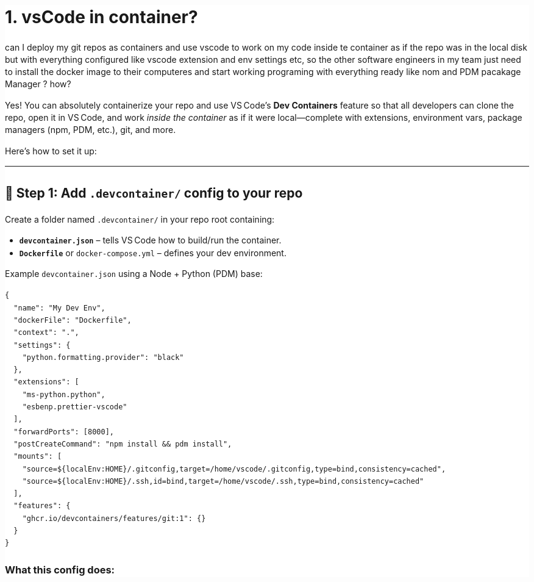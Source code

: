 # 1. vsCode in container?

can I deploy my git repos as containers and use vscode to work on my code inside
 te container as if the repo was in the local disk but with everything configured 
 like vscode extension and env settings etc, so the other software engineers in my 
 team just need to install the docker image to their computeres and start working programing
  with everything ready like nom and PDM pacakage Manager ? how?

Yes! You can absolutely containerize your repo and use VS Code’s **Dev Containers** feature so that all developers can clone the repo, open it in VS Code, and work *inside the container* as if it were local—complete with extensions, environment vars, package managers (npm, PDM, etc.), git, and more.

Here’s how to set it up:

---

## 🔧 Step 1: Add `.devcontainer/` config to your repo

Create a folder named `.devcontainer/` in your repo root containing:

* **`devcontainer.json`** – tells VS Code how to build/run the container.
* **`Dockerfile`** or `docker-compose.yml` – defines your dev environment.

Example `devcontainer.json` using a Node + Python (PDM) base:

```jsonc
{
  "name": "My Dev Env",
  "dockerFile": "Dockerfile",
  "context": ".",
  "settings": {
    "python.formatting.provider": "black"
  },
  "extensions": [
    "ms-python.python",
    "esbenp.prettier-vscode"
  ],
  "forwardPorts": [8000],
  "postCreateCommand": "npm install && pdm install",
  "mounts": [
    "source=${localEnv:HOME}/.gitconfig,target=/home/vscode/.gitconfig,type=bind,consistency=cached",
    "source=${localEnv:HOME}/.ssh,id=bind,target=/home/vscode/.ssh,type=bind,consistency=cached"
  ],
  "features": {
    "ghcr.io/devcontainers/features/git:1": {}
  }
}
```

### What this config does:
